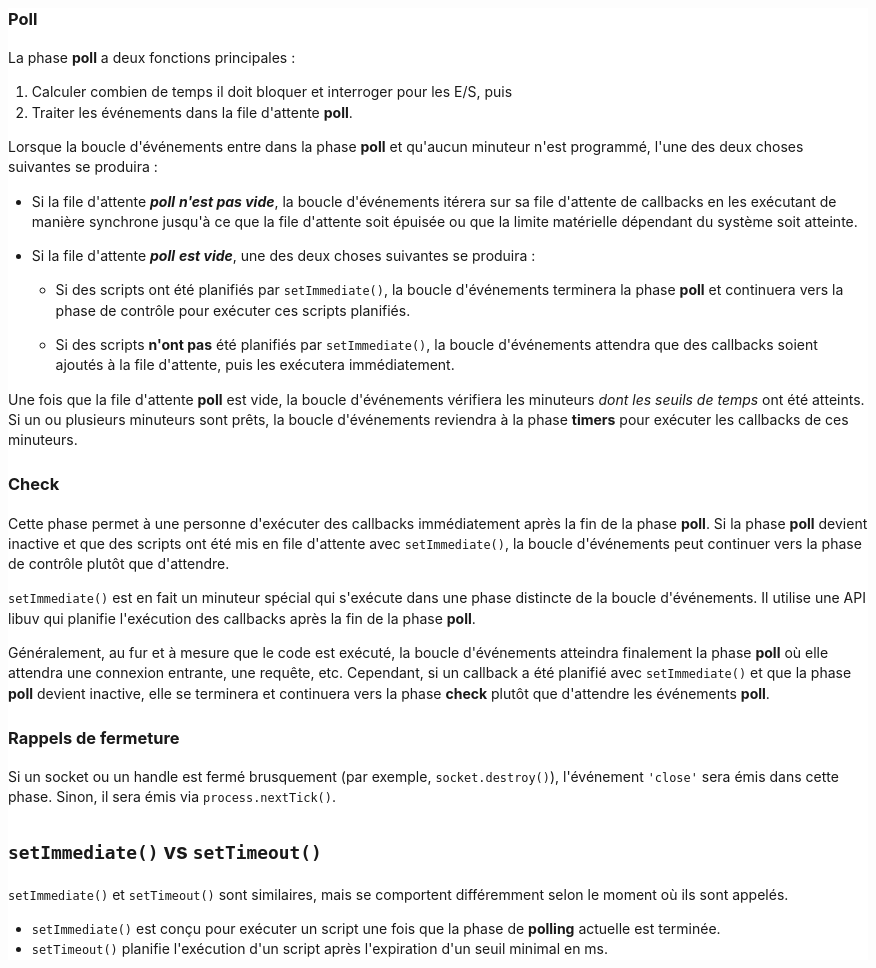 ### Poll

La phase **poll** a deux fonctions principales :

1. Calculer combien de temps il doit bloquer et interroger pour les E/S, puis
2. Traiter les événements dans la file d'attente **poll**.

Lorsque la boucle d'événements entre dans la phase **poll** et qu'aucun minuteur n'est programmé, l'une des deux choses suivantes se produira :

- Si la file d'attente ***poll*** ***n'est pas vide***, la boucle d'événements itérera sur sa file d'attente de callbacks en les exécutant de manière synchrone jusqu'à ce que la file d'attente soit épuisée ou que la limite matérielle dépendant du système soit atteinte.

- Si la file d'attente ***poll*** ***est vide***, une des deux choses suivantes se produira :

    - Si des scripts ont été planifiés par `setImmediate()`, la boucle d'événements terminera la phase **poll** et continuera vers la phase de contrôle pour exécuter ces scripts planifiés.

    - Si des scripts **n'ont pas** été planifiés par `setImmediate()`, la boucle d'événements attendra que des callbacks soient ajoutés à la file d'attente, puis les exécutera immédiatement.

Une fois que la file d'attente **poll** est vide, la boucle d'événements vérifiera les minuteurs *dont les seuils de temps* ont été atteints. Si un ou plusieurs minuteurs sont prêts, la boucle d'événements reviendra à la phase **timers** pour exécuter les callbacks de ces minuteurs.

### Check

Cette phase permet à une personne d'exécuter des callbacks immédiatement après la fin de la phase **poll**. Si la phase **poll** devient inactive et que des scripts ont été mis en file d'attente avec `setImmediate()`, la boucle d'événements peut continuer vers la phase de contrôle plutôt que d'attendre.

`setImmediate()` est en fait un minuteur spécial qui s'exécute dans une phase distincte de la boucle d'événements. Il utilise une API libuv qui planifie l'exécution des callbacks après la fin de la phase **poll**.

Généralement, au fur et à mesure que le code est exécuté, la boucle d'événements atteindra finalement la phase **poll** où elle attendra une connexion entrante, une requête, etc. Cependant, si un callback a été planifié avec `setImmediate()` et que la phase **poll** devient inactive, elle se terminera et continuera vers la phase **check** plutôt que d'attendre les événements **poll**.


### Rappels de fermeture

Si un socket ou un handle est fermé brusquement (par exemple, `socket.destroy()`), l'événement `'close'` sera émis dans cette phase. Sinon, il sera émis via `process.nextTick()`.

## `setImmediate()` vs `setTimeout()`

`setImmediate()` et `setTimeout()` sont similaires, mais se comportent différemment selon le moment où ils sont appelés.

- `setImmediate()` est conçu pour exécuter un script une fois que la phase de **polling** actuelle est terminée.
- `setTimeout()` planifie l'exécution d'un script après l'expiration d'un seuil minimal en ms.

